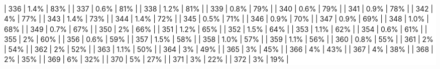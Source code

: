 | 336 | 1.4% | 83% |
| 337 | 0.6% | 81% |
| 338 | 1.2% | 81% |
| 339 | 0.8% | 79% |
| 340 | 0.6% | 79% |
| 341 | 0.9% | 78% |
| 342 | 4% | 77% |
| 343 | 1.4% | 73% |
| 344 | 1.4% | 72% |
| 345 | 0.5% | 71% |
| 346 | 0.9% | 70% |
| 347 | 0.9% | 69% |
| 348 | 1.0% | 68% |
| 349 | 0.7% | 67% |
| 350 | 2% | 66% |
| 351 | 1.2% | 65% |
| 352 | 1.5% | 64% |
| 353 | 1.1% | 62% |
| 354 | 0.6% | 61% |
| 355 | 2% | 60% |
| 356 | 0.6% | 59% |
| 357 | 1.5% | 58% |
| 358 | 1.0% | 57% |
| 359 | 1.1% | 56% |
| 360 | 0.8% | 55% |
| 361 | 2% | 54% |
| 362 | 2% | 52% |
| 363 | 1.1% | 50% |
| 364 | 3% | 49% |
| 365 | 3% | 45% |
| 366 | 4% | 43% |
| 367 | 4% | 38% |
| 368 | 2% | 35% |
| 369 | 6% | 32% |
| 370 | 5% | 27% |
| 371 | 3% | 22% |
| 372 | 3% | 19% |